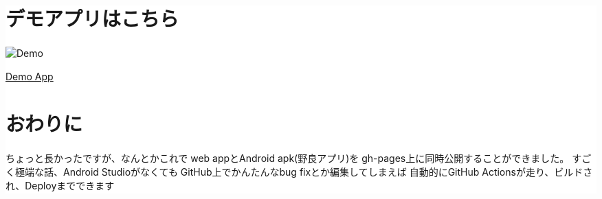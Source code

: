 
# デモアプリはこちら
![Demo](https://freddiefujiwara.com/Osaifu-Minimalist/images/ezgif.com-gif-maker.gif)

[Demo App](https://github.com/freddiefujiwara/jpy_minimize_your_change)


# おわりに
ちょっと長かったですが、なんとかこれで
web appとAndroid apk(野良アプリ)を gh-pages上に同時公開することができました。
すごく極端な話、Android Studioがなくても GitHub上でかんたんなbug fixとか編集してしまえば
自動的にGitHub Actionsが走り、ビルドされ、Deployまでできます

